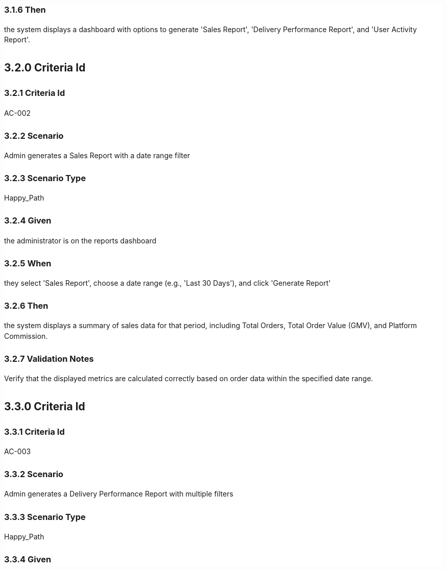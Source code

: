 ### 3.1.6 Then

the system displays a dashboard with options to generate 'Sales Report', 'Delivery Performance Report', and 'User Activity Report'.

## 3.2.0 Criteria Id

### 3.2.1 Criteria Id

AC-002

### 3.2.2 Scenario

Admin generates a Sales Report with a date range filter

### 3.2.3 Scenario Type

Happy_Path

### 3.2.4 Given

the administrator is on the reports dashboard

### 3.2.5 When

they select 'Sales Report', choose a date range (e.g., 'Last 30 Days'), and click 'Generate Report'

### 3.2.6 Then

the system displays a summary of sales data for that period, including Total Orders, Total Order Value (GMV), and Platform Commission.

### 3.2.7 Validation Notes

Verify that the displayed metrics are calculated correctly based on order data within the specified date range.

## 3.3.0 Criteria Id

### 3.3.1 Criteria Id

AC-003

### 3.3.2 Scenario

Admin generates a Delivery Performance Report with multiple filters

### 3.3.3 Scenario Type

Happy_Path

### 3.3.4 Given
